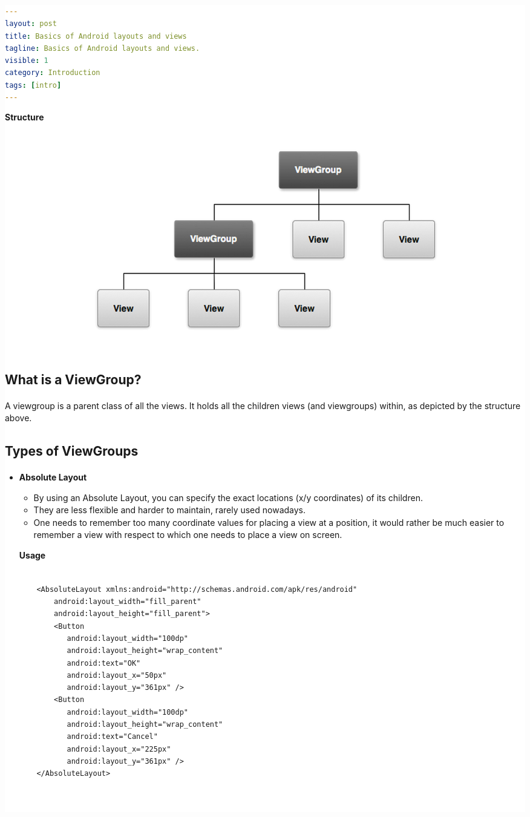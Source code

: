 ```yaml
---
layout: post
title: Basics of Android layouts and views
tagline: Basics of Android layouts and views.
visible: 1
category: Introduction
tags: [intro]
---
```


**Structure**<br><br>
    <center>![ViewStructure](../assets/images/android-layouts/view_structure.png)</center><br>

## What is a ViewGroup?
A viewgroup is a parent class of all the views. It holds all the children views (and viewgroups) within, as depicted by the structure above.<br>

## Types of ViewGroups
- **Absolute Layout**
    - By using an Absolute Layout, you can specify the exact locations (x/y coordinates) of its children.
    - They are less flexible and harder to maintain, rarely used nowadays.
    - One needs to remember too many coordinate values for placing a view at a position, it would rather be much easier to remember a view with respect to which one needs to place a view on screen.<br>
    
    **Usage**<br><br>
    ```        
        <AbsoluteLayout xmlns:android="http://schemas.android.com/apk/res/android"
            android:layout_width="fill_parent"
            android:layout_height="fill_parent">
            <Button
               android:layout_width="100dp"
               android:layout_height="wrap_content"
               android:text="OK"
               android:layout_x="50px"
               android:layout_y="361px" />
            <Button
               android:layout_width="100dp"
               android:layout_height="wrap_content"
               android:text="Cancel"
               android:layout_x="225px"
               android:layout_y="361px" />
        </AbsoluteLayout> 
    ```
<br><br>
